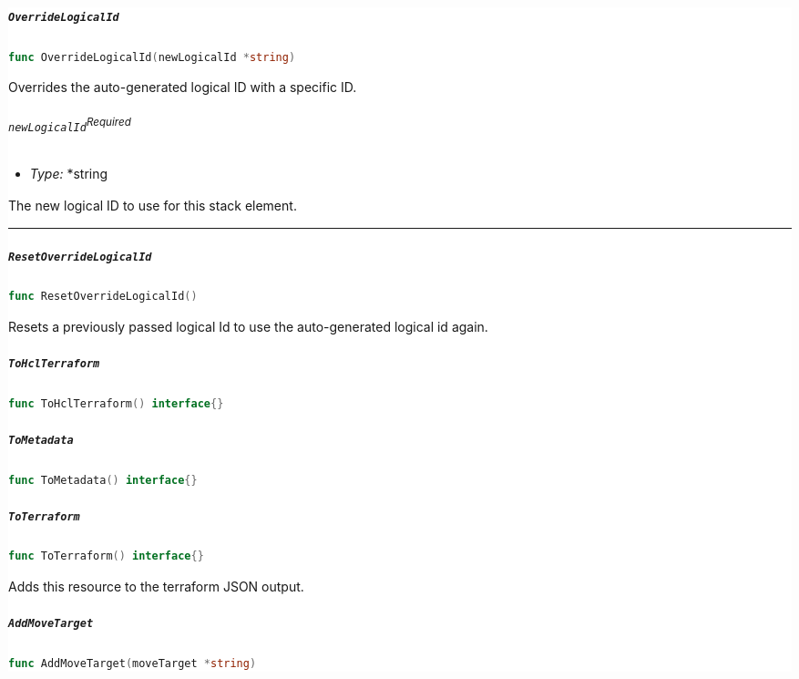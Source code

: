 ##### `OverrideLogicalId` <a name="OverrideLogicalId" id="@cdktf/provider-snowflake.schema.Schema.overrideLogicalId"></a>

```go
func OverrideLogicalId(newLogicalId *string)
```

Overrides the auto-generated logical ID with a specific ID.

###### `newLogicalId`<sup>Required</sup> <a name="newLogicalId" id="@cdktf/provider-snowflake.schema.Schema.overrideLogicalId.parameter.newLogicalId"></a>

- *Type:* *string

The new logical ID to use for this stack element.

---

##### `ResetOverrideLogicalId` <a name="ResetOverrideLogicalId" id="@cdktf/provider-snowflake.schema.Schema.resetOverrideLogicalId"></a>

```go
func ResetOverrideLogicalId()
```

Resets a previously passed logical Id to use the auto-generated logical id again.

##### `ToHclTerraform` <a name="ToHclTerraform" id="@cdktf/provider-snowflake.schema.Schema.toHclTerraform"></a>

```go
func ToHclTerraform() interface{}
```

##### `ToMetadata` <a name="ToMetadata" id="@cdktf/provider-snowflake.schema.Schema.toMetadata"></a>

```go
func ToMetadata() interface{}
```

##### `ToTerraform` <a name="ToTerraform" id="@cdktf/provider-snowflake.schema.Schema.toTerraform"></a>

```go
func ToTerraform() interface{}
```

Adds this resource to the terraform JSON output.

##### `AddMoveTarget` <a name="AddMoveTarget" id="@cdktf/provider-snowflake.schema.Schema.addMoveTarget"></a>

```go
func AddMoveTarget(moveTarget *string)
```
